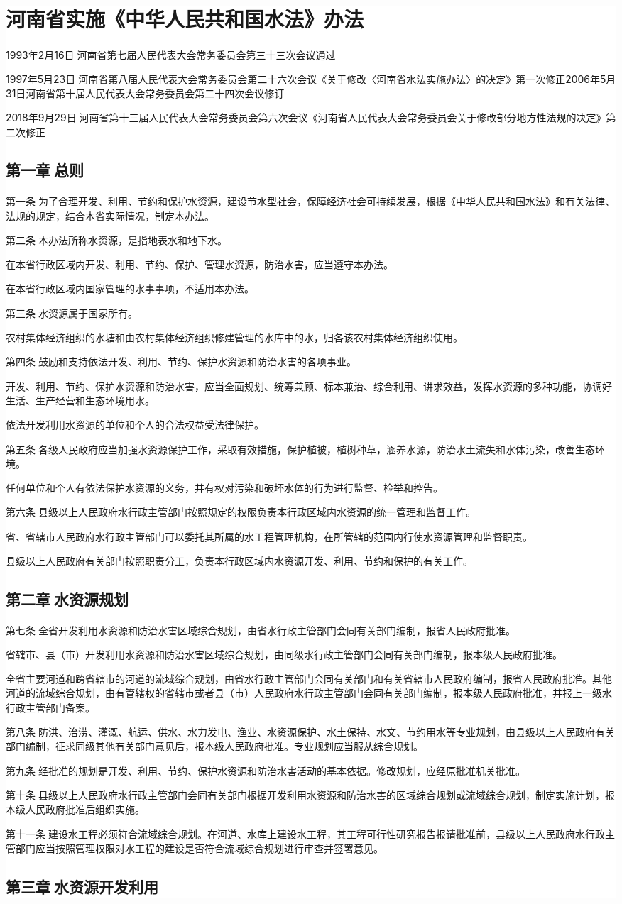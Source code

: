# 河南省实施《中华人民共和国水法》办法

1993年2月16日 河南省第七届人民代表大会常务委员会第三十三次会议通过

1997年5月23日 河南省第八届人民代表大会常务委员会第二十六次会议《关于修改〈河南省水法实施办法〉的决定》第一次修正2006年5月31日河南省第十届人民代表大会常务委员会第二十四次会议修订

2018年9月29日 河南省第十三届人民代表大会常务委员会第六次会议《河南省人民代表大会常务委员会关于修改部分地方性法规的决定》第二次修正



## 第一章  总则

第一条 为了合理开发、利用、节约和保护水资源，建设节水型社会，保障经济社会可持续发展，根据《中华人民共和国水法》和有关法律、法规的规定，结合本省实际情况，制定本办法。

第二条 本办法所称水资源，是指地表水和地下水。

在本省行政区域内开发、利用、节约、保护、管理水资源，防治水害，应当遵守本办法。

在本省行政区域内国家管理的水事事项，不适用本办法。

第三条 水资源属于国家所有。

农村集体经济组织的水塘和由农村集体经济组织修建管理的水库中的水，归各该农村集体经济组织使用。

第四条 鼓励和支持依法开发、利用、节约、保护水资源和防治水害的各项事业。

开发、利用、节约、保护水资源和防治水害，应当全面规划、统筹兼顾、标本兼治、综合利用、讲求效益，发挥水资源的多种功能，协调好生活、生产经营和生态环境用水。

依法开发利用水资源的单位和个人的合法权益受法律保护。

第五条 各级人民政府应当加强水资源保护工作，采取有效措施，保护植被，植树种草，涵养水源，防治水土流失和水体污染，改善生态环境。

任何单位和个人有依法保护水资源的义务，并有权对污染和破坏水体的行为进行监督、检举和控告。

第六条 县级以上人民政府水行政主管部门按照规定的权限负责本行政区域内水资源的统一管理和监督工作。

省、省辖市人民政府水行政主管部门可以委托其所属的水工程管理机构，在所管辖的范围内行使水资源管理和监督职责。

县级以上人民政府有关部门按照职责分工，负责本行政区域内水资源开发、利用、节约和保护的有关工作。

## 第二章  水资源规划

第七条 全省开发利用水资源和防治水害区域综合规划，由省水行政主管部门会同有关部门编制，报省人民政府批准。

省辖市、县（市）开发利用水资源和防治水害区域综合规划，由同级水行政主管部门会同有关部门编制，报本级人民政府批准。

全省主要河道和跨省辖市的河道的流域综合规划，由省水行政主管部门会同有关部门和有关省辖市人民政府编制，报省人民政府批准。其他河道的流域综合规划，由有管辖权的省辖市或者县（市）人民政府水行政主管部门会同有关部门编制，报本级人民政府批准，并报上一级水行政主管部门备案。

第八条 防洪、治涝、灌溉、航运、供水、水力发电、渔业、水资源保护、水土保持、水文、节约用水等专业规划，由县级以上人民政府有关部门编制，征求同级其他有关部门意见后，报本级人民政府批准。专业规划应当服从综合规划。

第九条 经批准的规划是开发、利用、节约、保护水资源和防治水害活动的基本依据。修改规划，应经原批准机关批准。

第十条 县级以上人民政府水行政主管部门会同有关部门根据开发利用水资源和防治水害的区域综合规划或流域综合规划，制定实施计划，报本级人民政府批准后组织实施。

第十一条 建设水工程必须符合流域综合规划。在河道、水库上建设水工程，其工程可行性研究报告报请批准前，县级以上人民政府水行政主管部门应当按照管理权限对水工程的建设是否符合流域综合规划进行审查并签署意见。

## 第三章  水资源开发利用
